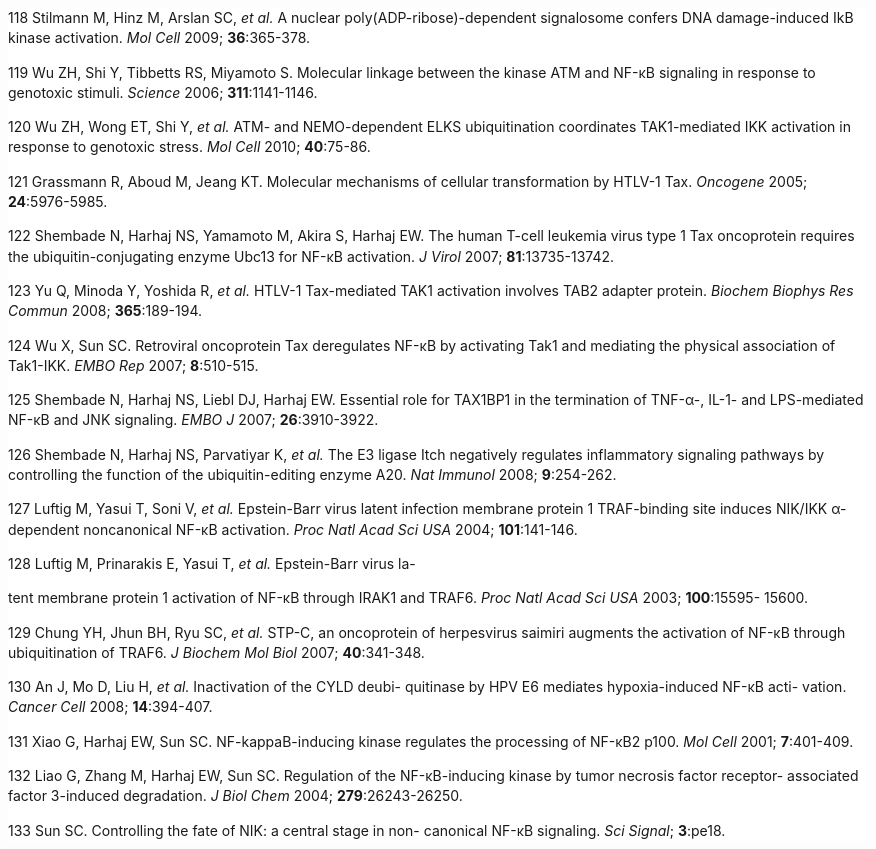 118 Stilmann M, Hinz M, Arslan SC, *et al.* A nuclear poly(ADP-ribose)-dependent signalosome confers DNA damage-induced IkB kinase activation. *Mol Cell* 2009; **36**:365-378.

119 Wu ZH, Shi Y, Tibbetts RS, Miyamoto S. Molecular linkage between the kinase ATM and NF-κB signaling in response to genotoxic stimuli. *Science* 2006; **311**:1141-1146.

120 Wu ZH, Wong ET, Shi Y, *et al.* ATM- and NEMO-dependent ELKS ubiquitination coordinates TAK1-mediated IKK activation in response to genotoxic stress. *Mol Cell* 2010; **40**:75-86.

121 Grassmann R, Aboud M, Jeang KT. Molecular mechanisms of cellular transformation by HTLV-1 Tax. *Oncogene* 2005; **24**:5976-5985.

122 Shembade N, Harhaj NS, Yamamoto M, Akira S, Harhaj EW. The human T-cell leukemia virus type 1 Tax oncoprotein requires the ubiquitin-conjugating enzyme Ubc13 for NF-κB activation. *J Virol* 2007; **81**:13735-13742.

123 Yu Q, Minoda Y, Yoshida R, *et al.* HTLV-1 Tax-mediated TAK1 activation involves TAB2 adapter protein. *Biochem Biophys Res Commun* 2008; **365**:189-194.

124 Wu X, Sun SC. Retroviral oncoprotein Tax deregulates NF-κB by activating Tak1 and mediating the physical association of Tak1-IKK. *EMBO Rep* 2007; **8**:510-515.

125 Shembade N, Harhaj NS, Liebl DJ, Harhaj EW. Essential role for TAX1BP1 in the termination of TNF-α-, IL-1- and LPS-mediated NF-κB and JNK signaling. *EMBO J* 2007; **26**:3910-3922.

126 Shembade N, Harhaj NS, Parvatiyar K, *et al.* The E3 ligase Itch negatively regulates inflammatory signaling pathways by controlling the function of the ubiquitin-editing enzyme A20. *Nat Immunol* 2008; **9**:254-262.

127 Luftig M, Yasui T, Soni V, *et al.* Epstein-Barr virus latent infection membrane protein 1 TRAF-binding site induces NIK/IKK α-dependent noncanonical NF-κB activation. *Proc Natl Acad Sci USA* 2004; **101**:141-146.

128 Luftig M, Prinarakis E, Yasui T, *et al.* Epstein-Barr virus la-

tent membrane protein 1 activation of NF-κB through IRAK1
and TRAF6. *Proc Natl Acad Sci USA* 2003; **100**:15595-
15600.

129 Chung YH, Jhun BH, Ryu SC, *et al.* STP-C, an oncoprotein
of herpesvirus saimiri augments the activation of NF-κB
through ubiquitination of TRAF6. *J Biochem Mol Biol* 2007;
**40**:341-348.

130 An J, Mo D, Liu H, *et al.* Inactivation of the CYLD deubi-
quitinase by HPV E6 mediates hypoxia-induced NF-κB acti-
vation. *Cancer Cell* 2008; **14**:394-407.

131 Xiao G, Harhaj EW, Sun SC. NF-kappaB-inducing kinase
regulates the processing of NF-κB2 p100. *Mol Cell* 2001;
**7**:401-409.

132 Liao G, Zhang M, Harhaj EW, Sun SC. Regulation of the
NF-κB-inducing kinase by tumor necrosis factor receptor-
associated factor 3-induced degradation. *J Biol Chem* 2004;
**279**:26243-26250.

133 Sun SC. Controlling the fate of NIK: a central stage in non-
canonical NF-κB signaling. *Sci Signal*; **3**:pe18.
